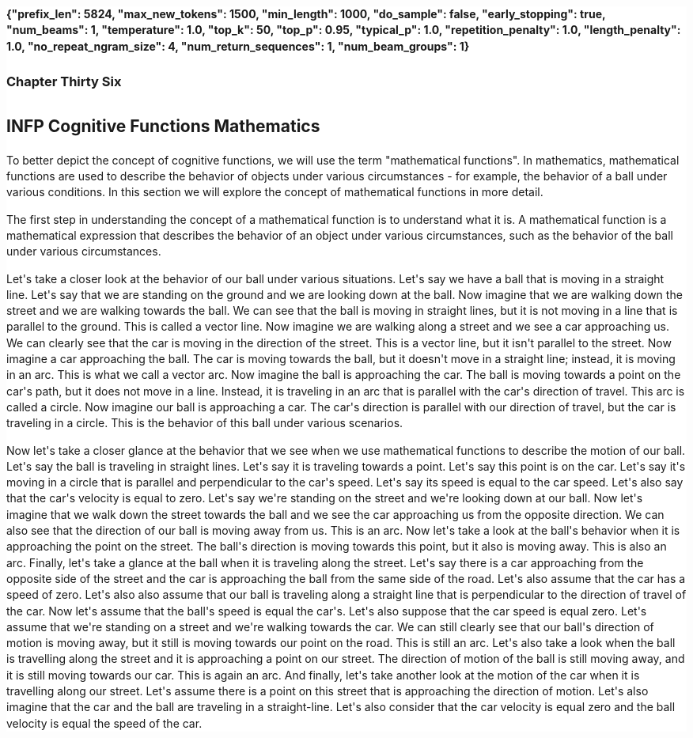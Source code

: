 #### {"prefix_len": 5824, "max_new_tokens": 1500, "min_length": 1000, "do_sample": false, "early_stopping": true, "num_beams": 1, "temperature": 1.0, "top_k": 50, "top_p": 0.95, "typical_p": 1.0, "repetition_penalty": 1.0, "length_penalty": 1.0, "no_repeat_ngram_size": 4, "num_return_sequences": 1, "num_beam_groups": 1}
### Chapter Thirty Six
## INFP Cognitive Functions Mathematics

To better depict the concept of cognitive functions, we will use the term "mathematical functions". In mathematics, mathematical functions are used to describe the behavior of objects under various circumstances - for example, the behavior of a ball under various conditions. In this section we will explore the concept of mathematical functions in more detail.

The first step in understanding the concept of a mathematical function is to understand what it is. A mathematical function is a mathematical expression that describes the behavior of an object under various circumstances, such as the behavior of the ball under various circumstances.

Let's take a closer look at the behavior of our ball under various situations. Let's say we have a ball that is moving in a straight line. Let's say that we are standing on the ground and we are looking down at the ball. Now imagine that we are walking down the street and we are walking towards the ball. We can see that the ball is moving in straight lines, but it is not moving in a line that is parallel to the ground. This is called a vector line. Now imagine we are walking along a street and we see a car approaching us. We can clearly see that the car is moving in the direction of the street. This is a vector line, but it isn't parallel to the street. Now imagine a car approaching the ball. The car is moving towards the ball, but it doesn't move in a straight line; instead, it is moving in an arc. This is what we call a vector arc. Now imagine the ball is approaching the car. The ball is moving towards a point on the car's path, but it does not move in a line. Instead, it is traveling in an arc that is parallel with the car's direction of travel. This arc is called a circle. Now imagine our ball is approaching a car. The car's direction is parallel with our direction of travel, but the car is traveling in a circle. This is the behavior of this ball under various scenarios.

Now let's take a closer glance at the behavior that we see when we use mathematical functions to describe the motion of our ball. Let's say the ball is traveling in straight lines. Let's say it is traveling towards a point. Let's say this point is on the car. Let's say it's moving in a circle that is parallel and perpendicular to the car's speed. Let's say its speed is equal to the car speed. Let's also say that the car's velocity is equal to zero. Let's say we're standing on the street and we're looking down at our ball. Now let's imagine that we walk down the street towards the ball and we see the car approaching us from the opposite direction. We can also see that the direction of our ball is moving away from us. This is an arc. Now let's take a look at the ball's behavior when it is approaching the point on the street. The ball's direction is moving towards this point, but it also is moving away. This is also an arc. Finally, let's take a glance at the ball when it is traveling along the street. Let's say there is a car approaching from the opposite side of the street and the car is approaching the ball from the same side of the road. Let's also assume that the car has a speed of zero. Let's also also assume that our ball is traveling along a straight line that is perpendicular to the direction of travel of the car. Now let's assume that the ball's speed is equal the car's. Let's also suppose that the car speed is equal zero. Let's assume that we're standing on a street and we're walking towards the car. We can still clearly see that our ball's direction of motion is moving away, but it still is moving towards our point on the road. This is still an arc. Let's also take a look when the ball is travelling along the street and it is approaching a point on our street. The direction of motion of the ball is still moving away, and it is still moving towards our car. This is again an arc. And finally, let's take another look at the motion of the car when it is travelling along our street. Let's assume there is a point on this street that is approaching the direction of motion. Let's also imagine that the car and the ball are traveling in a straight-line. Let's also consider that the car velocity is equal zero and the ball velocity is equal the speed of the car.
